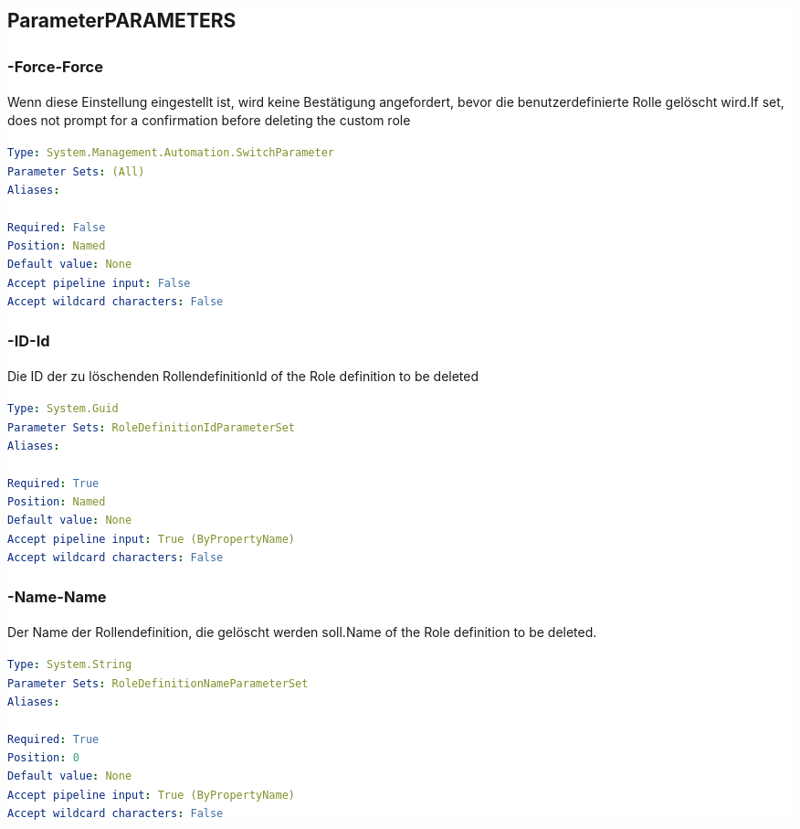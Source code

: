 ## <span data-ttu-id="1671c-118">Parameter</span><span class="sxs-lookup"><span data-stu-id="1671c-118">PARAMETERS</span></span>

### <span data-ttu-id="1671c-119">-Force</span><span class="sxs-lookup"><span data-stu-id="1671c-119">-Force</span></span>
<span data-ttu-id="1671c-120">Wenn diese Einstellung eingestellt ist, wird keine Bestätigung angefordert, bevor die benutzerdefinierte Rolle gelöscht wird.</span><span class="sxs-lookup"><span data-stu-id="1671c-120">If set, does not prompt for a confirmation before deleting the custom role</span></span>

```yaml
Type: System.Management.Automation.SwitchParameter
Parameter Sets: (All)
Aliases: 

Required: False
Position: Named
Default value: None
Accept pipeline input: False
Accept wildcard characters: False
```

### <span data-ttu-id="1671c-121">-ID</span><span class="sxs-lookup"><span data-stu-id="1671c-121">-Id</span></span>
<span data-ttu-id="1671c-122">Die ID der zu löschenden Rollendefinition</span><span class="sxs-lookup"><span data-stu-id="1671c-122">Id of the Role definition to be deleted</span></span>

```yaml
Type: System.Guid
Parameter Sets: RoleDefinitionIdParameterSet
Aliases: 

Required: True
Position: Named
Default value: None
Accept pipeline input: True (ByPropertyName)
Accept wildcard characters: False
```

### <span data-ttu-id="1671c-123">-Name</span><span class="sxs-lookup"><span data-stu-id="1671c-123">-Name</span></span>
<span data-ttu-id="1671c-124">Der Name der Rollendefinition, die gelöscht werden soll.</span><span class="sxs-lookup"><span data-stu-id="1671c-124">Name of the Role definition to be deleted.</span></span>

```yaml
Type: System.String
Parameter Sets: RoleDefinitionNameParameterSet
Aliases: 

Required: True
Position: 0
Default value: None
Accept pipeline input: True (ByPropertyName)
Accept wildcard characters: False
```
